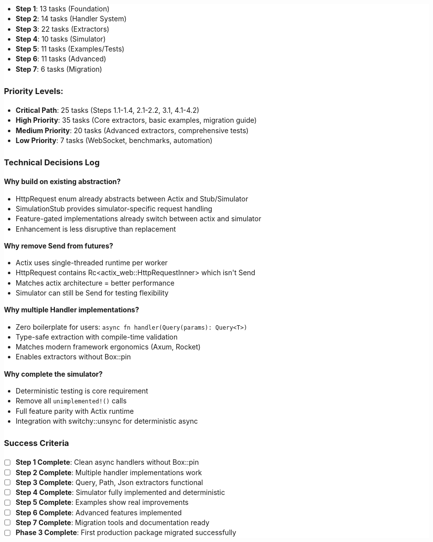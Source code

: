 - **Step 1**: 13 tasks (Foundation)
- **Step 2**: 14 tasks (Handler System)
- **Step 3**: 22 tasks (Extractors)
- **Step 4**: 10 tasks (Simulator)
- **Step 5**: 11 tasks (Examples/Tests)
- **Step 6**: 11 tasks (Advanced)
- **Step 7**: 6 tasks (Migration)

### Priority Levels:

- **Critical Path**: 25 tasks (Steps 1.1-1.4, 2.1-2.2, 3.1, 4.1-4.2)
- **High Priority**: 35 tasks (Core extractors, basic examples, migration guide)
- **Medium Priority**: 20 tasks (Advanced extractors, comprehensive tests)
- **Low Priority**: 7 tasks (WebSocket, benchmarks, automation)

### Technical Decisions Log

**Why build on existing abstraction?**

- HttpRequest enum already abstracts between Actix and Stub/Simulator
- SimulationStub provides simulator-specific request handling
- Feature-gated implementations already switch between actix and simulator
- Enhancement is less disruptive than replacement

**Why remove Send from futures?**

- Actix uses single-threaded runtime per worker
- HttpRequest contains Rc<actix_web::HttpRequestInner> which isn't Send
- Matches actix architecture = better performance
- Simulator can still be Send for testing flexibility

**Why multiple Handler implementations?**

- Zero boilerplate for users: `async fn handler(Query(params): Query<T>)`
- Type-safe extraction with compile-time validation
- Matches modern framework ergonomics (Axum, Rocket)
- Enables extractors without Box::pin

**Why complete the simulator?**

- Deterministic testing is core requirement
- Remove all `unimplemented!()` calls
- Full feature parity with Actix runtime
- Integration with switchy::unsync for deterministic async

### Success Criteria

- [ ] **Step 1 Complete**: Clean async handlers without Box::pin
- [ ] **Step 2 Complete**: Multiple handler implementations work
- [ ] **Step 3 Complete**: Query, Path, Json extractors functional
- [ ] **Step 4 Complete**: Simulator fully implemented and deterministic
- [ ] **Step 5 Complete**: Examples show real improvements
- [ ] **Step 6 Complete**: Advanced features implemented
- [ ] **Step 7 Complete**: Migration tools and documentation ready
- [ ] **Phase 3 Complete**: First production package migrated successfully
